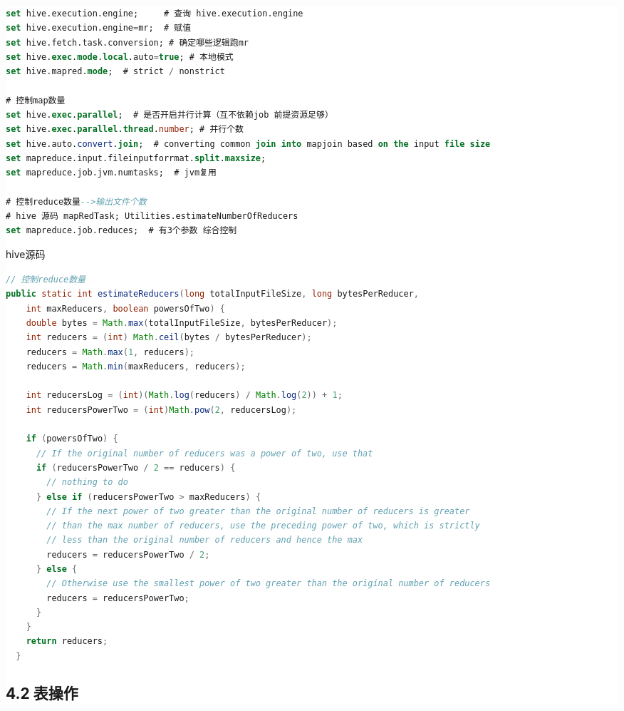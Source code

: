 ```sql
set hive.execution.engine;     # 查询 hive.execution.engine
set hive.execution.engine=mr;  # 赋值
set hive.fetch.task.conversion; # 确定哪些逻辑跑mr
set hive.exec.mode.local.auto=true; # 本地模式
set hive.mapred.mode;  # strict / nonstrict

# 控制map数量
set hive.exec.parallel;  # 是否开启并行计算（互不依赖job 前提资源足够）
set hive.exec.parallel.thread.number; # 并行个数
set hive.auto.convert.join;  # converting common join into mapjoin based on the input file size
set mapreduce.input.fileinputforrmat.split.maxsize;
set mapreduce.job.jvm.numtasks;  # jvm复用

# 控制reduce数量-->输出文件个数
# hive 源码 mapRedTask; Utilities.estimateNumberOfReducers
set mapreduce.job.reduces;  # 有3个参数 综合控制
```

hive源码

```java
// 控制reduce数量
public static int estimateReducers(long totalInputFileSize, long bytesPerReducer,
    int maxReducers, boolean powersOfTwo) {
    double bytes = Math.max(totalInputFileSize, bytesPerReducer);
    int reducers = (int) Math.ceil(bytes / bytesPerReducer);
    reducers = Math.max(1, reducers);
    reducers = Math.min(maxReducers, reducers);

    int reducersLog = (int)(Math.log(reducers) / Math.log(2)) + 1;
    int reducersPowerTwo = (int)Math.pow(2, reducersLog);

    if (powersOfTwo) {
      // If the original number of reducers was a power of two, use that
      if (reducersPowerTwo / 2 == reducers) {
        // nothing to do
      } else if (reducersPowerTwo > maxReducers) {
        // If the next power of two greater than the original number of reducers is greater
        // than the max number of reducers, use the preceding power of two, which is strictly
        // less than the original number of reducers and hence the max
        reducers = reducersPowerTwo / 2;
      } else {
        // Otherwise use the smallest power of two greater than the original number of reducers
        reducers = reducersPowerTwo;
      }
    }
    return reducers;
  }
```



## 4.2 表操作
